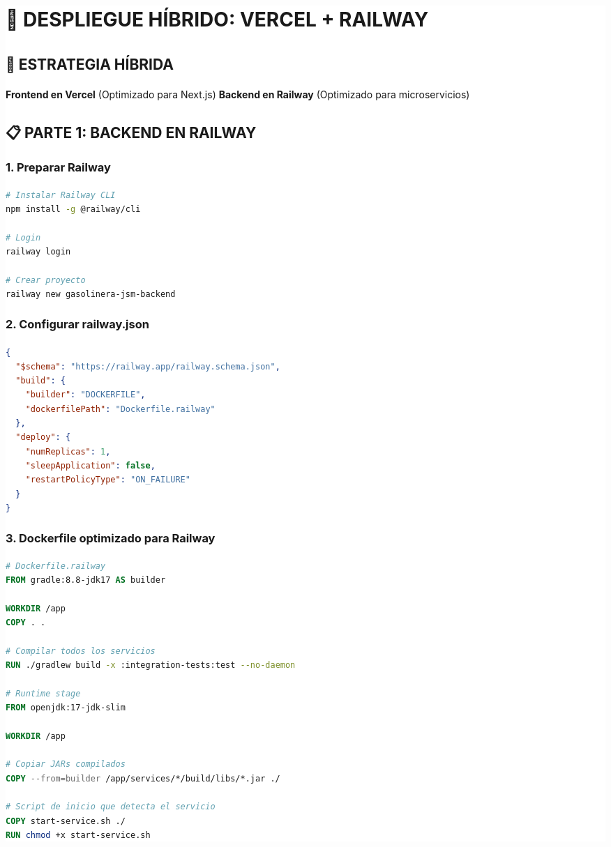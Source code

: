 # 🚀 DESPLIEGUE HÍBRIDO: VERCEL + RAILWAY

## 🎯 ESTRATEGIA HÍBRIDA

**Frontend en Vercel** (Optimizado para Next.js)
**Backend en Railway** (Optimizado para microservicios)

## 📋 PARTE 1: BACKEND EN RAILWAY

### 1. Preparar Railway

```bash
# Instalar Railway CLI
npm install -g @railway/cli

# Login
railway login

# Crear proyecto
railway new gasolinera-jsm-backend
```

### 2. Configurar railway.json

```json
{
  "$schema": "https://railway.app/railway.schema.json",
  "build": {
    "builder": "DOCKERFILE",
    "dockerfilePath": "Dockerfile.railway"
  },
  "deploy": {
    "numReplicas": 1,
    "sleepApplication": false,
    "restartPolicyType": "ON_FAILURE"
  }
}
```

### 3. Dockerfile optimizado para Railway

```dockerfile
# Dockerfile.railway
FROM gradle:8.8-jdk17 AS builder

WORKDIR /app
COPY . .

# Compilar todos los servicios
RUN ./gradlew build -x :integration-tests:test --no-daemon

# Runtime stage
FROM openjdk:17-jdk-slim

WORKDIR /app

# Copiar JARs compilados
COPY --from=builder /app/services/*/build/libs/*.jar ./

# Script de inicio que detecta el servicio
COPY start-service.sh ./
RUN chmod +x start-service.sh

```
